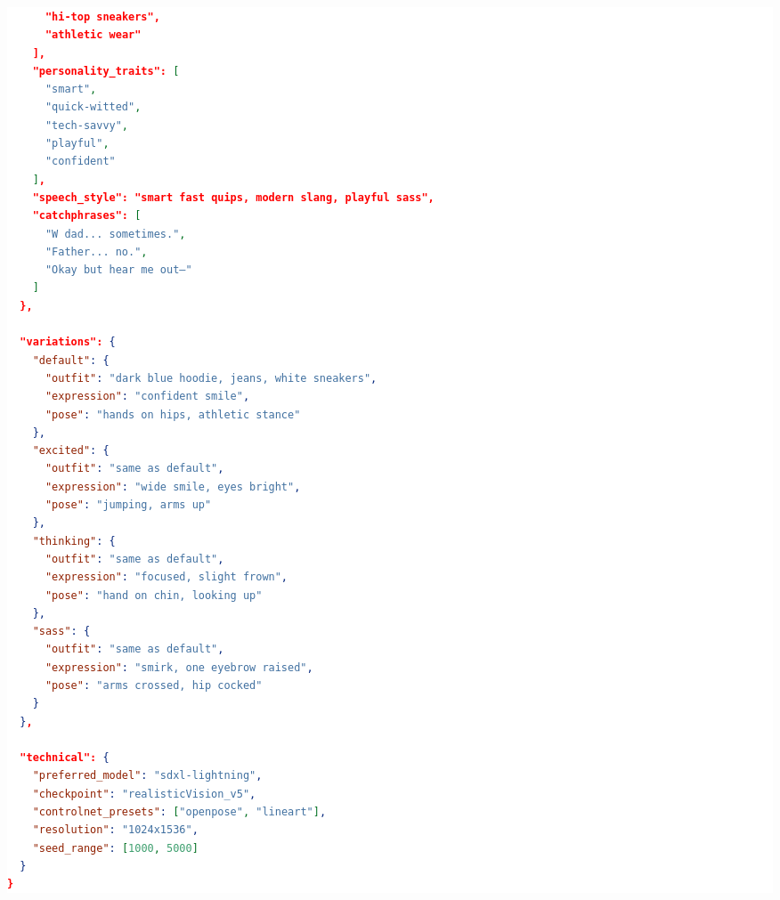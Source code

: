```json
      "hi-top sneakers",
      "athletic wear"
    ],
    "personality_traits": [
      "smart",
      "quick-witted",
      "tech-savvy",
      "playful",
      "confident"
    ],
    "speech_style": "smart fast quips, modern slang, playful sass",
    "catchphrases": [
      "W dad... sometimes.",
      "Father... no.",
      "Okay but hear me out—"
    ]
  },

  "variations": {
    "default": {
      "outfit": "dark blue hoodie, jeans, white sneakers",
      "expression": "confident smile",
      "pose": "hands on hips, athletic stance"
    },
    "excited": {
      "outfit": "same as default",
      "expression": "wide smile, eyes bright",
      "pose": "jumping, arms up"
    },
    "thinking": {
      "outfit": "same as default",
      "expression": "focused, slight frown",
      "pose": "hand on chin, looking up"
    },
    "sass": {
      "outfit": "same as default",
      "expression": "smirk, one eyebrow raised",
      "pose": "arms crossed, hip cocked"
    }
  },

  "technical": {
    "preferred_model": "sdxl-lightning",
    "checkpoint": "realisticVision_v5",
    "controlnet_presets": ["openpose", "lineart"],
    "resolution": "1024x1536",
    "seed_range": [1000, 5000]
  }
}
```
